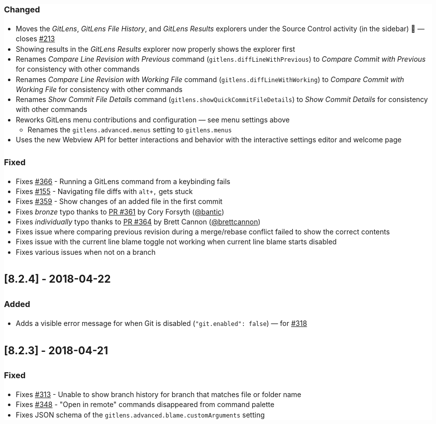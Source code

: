 ### Changed

- Moves the _GitLens_, _GitLens File History_, and _GitLens Results_ explorers under the Source Control activity (in the sidebar) 🎉 &mdash; closes [#213](https://github.com/eamodio/vscode-gitlens/issues/213)
- Showing results in the _GitLens Results_ explorer now properly shows the explorer first
- Renames _Compare Line Revision with Previous_ command (`gitlens.diffLineWithPrevious`) to _Compare Commit with Previous_ for consistency with other commands
- Renames _Compare Line Revision with Working File_ command (`gitlens.diffLineWithWorking`) to _Compare Commit with Working File_ for consistency with other commands
- Renames _Show Commit File Details_ command (`gitlens.showQuickCommitFileDetails`) to _Show Commit Details_ for consistency with other commands
- Reworks GitLens menu contributions and configuration &mdash; see menu settings above
  - Renames the `gitlens.advanced.menus` setting to `gitlens.menus`
- Uses the new Webview API for better interactions and behavior with the interactive settings editor and welcome page

### Fixed

- Fixes [#366](https://github.com/eamodio/vscode-gitlens/issues/366) - Running a GitLens command from a keybinding fails
- Fixes [#155](https://github.com/eamodio/vscode-gitlens/issues/155) - Navigating file diffs with `alt+,` gets stuck
- Fixes [#359](https://github.com/eamodio/vscode-gitlens/issues/359) - Show changes of an added file in the first commit
- Fixes _bronze_ typo thanks to [PR #361](https://github.com/eamodio/vscode-gitlens/pull/361) by Cory Forsyth ([@bantic](https://github.com/bantic))
- Fixes _individually_ typo thanks to [PR #364](https://github.com/eamodio/vscode-gitlens/pull/364) by Brett Cannon ([@brettcannon](https://github.com/brettcannon))
- Fixes issue where comparing previous revision during a merge/rebase conflict failed to show the correct contents
- Fixes issue with the current line blame toggle not working when current line blame starts disabled
- Fixes various issues when not on a branch

## [8.2.4] - 2018-04-22

### Added

- Adds a visible error message for when Git is disabled (`"git.enabled": false`) &mdash; for [#318](https://github.com/eamodio/vscode-gitlens/issues/318)

## [8.2.3] - 2018-04-21

### Fixed

- Fixes [#313](https://github.com/eamodio/vscode-gitlens/issues/313) - Unable to show branch history for branch that matches file or folder name
- Fixes [#348](https://github.com/eamodio/vscode-gitlens/issues/348) - "Open in remote" commands disappeared from command palette
- Fixes JSON schema of the `gitlens.advanced.blame.customArguments` setting
